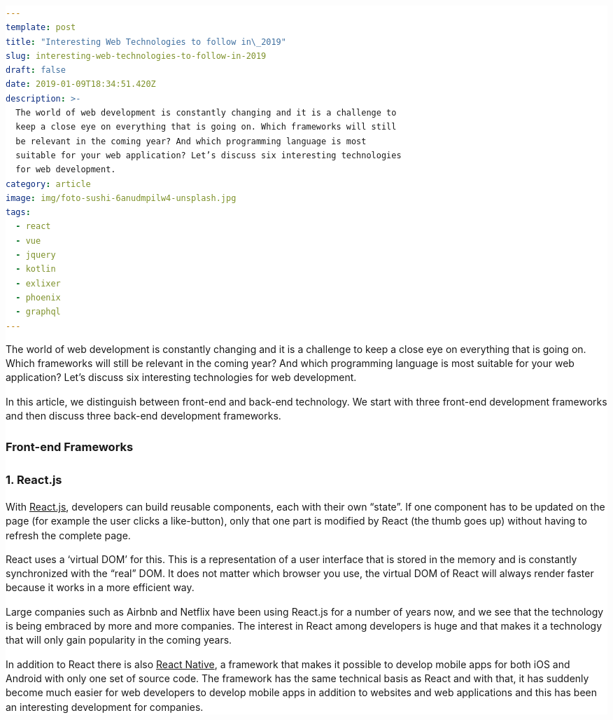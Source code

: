 ```yaml
---
template: post
title: "Interesting Web Technologies to follow in\_2019"
slug: interesting-web-technologies-to-follow-in-2019
draft: false
date: 2019-01-09T18:34:51.420Z
description: >-
  The world of web development is constantly changing and it is a challenge to
  keep a close eye on everything that is going on. Which frameworks will still
  be relevant in the coming year? And which programming language is most
  suitable for your web application? Let’s discuss six interesting technologies
  for web development.
category: article
image: img/foto-sushi-6anudmpilw4-unsplash.jpg
tags:
  - react
  - vue
  - jquery
  - kotlin
  - exlixer
  - phoenix
  - graphql
---
```


The world of web development is constantly changing and it is a challenge to keep a close eye on everything that is going on. Which frameworks will still be relevant in the coming year? And which programming language is most suitable for your web application? Let’s discuss six interesting technologies for web development.

In this article, we distinguish between front-end and back-end technology. We start with three front-end development frameworks and then discuss three back-end development frameworks.

### Front-end Frameworks

### 1. React.js

With [React.js](https://reactjs.org/), developers can build reusable components, each with their own “state”. If one component has to be updated on the page (for example the user clicks a like-button), only that one part is modified by React (the thumb goes up) without having to refresh the complete page.

React uses a ‘virtual DOM’ for this. This is a representation of a user interface that is stored in the memory and is constantly synchronized with the “real” DOM. It does not matter which browser you use, the virtual DOM of React will always render faster because it works in a more efficient way.

Large companies such as Airbnb and Netflix have been using React.js for a number of years now, and we see that the technology is being embraced by more and more companies. The interest in React among developers is huge and that makes it a technology that will only gain popularity in the coming years.

In addition to React there is also [React Native](https://facebook.github.io/react-native/), a framework that makes it possible to develop mobile apps for both iOS and Android with only one set of source code. The framework has the same technical basis as React and with that, it has suddenly become much easier for web developers to develop mobile apps in addition to websites and web applications and this has been an interesting development for companies.
